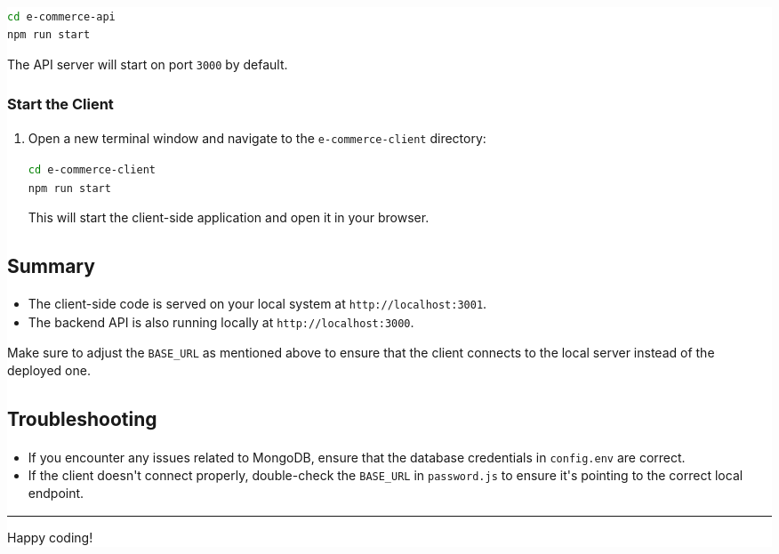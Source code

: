    ```bash
   cd e-commerce-api
   npm run start
   ```

   The API server will start on port `3000` by default.

### Start the Client

1. Open a new terminal window and navigate to the `e-commerce-client` directory:

   ```bash
   cd e-commerce-client
   npm run start
   ```

   This will start the client-side application and open it in your browser.

## Summary

- The client-side code is served on your local system at `http://localhost:3001`.
- The backend API is also running locally at `http://localhost:3000`.

Make sure to adjust the `BASE_URL` as mentioned above to ensure that the client connects to the local server instead of the deployed one.

## Troubleshooting

- If you encounter any issues related to MongoDB, ensure that the database credentials in `config.env` are correct.
- If the client doesn't connect properly, double-check the `BASE_URL` in `password.js` to ensure it's pointing to the correct local endpoint.

---

Happy coding!
